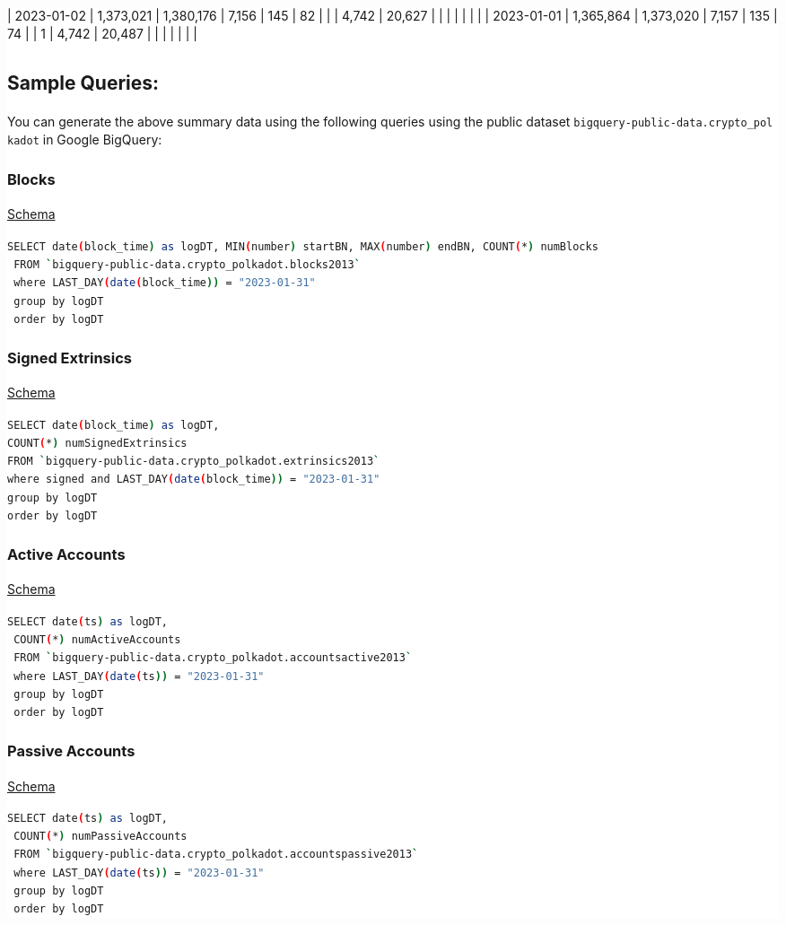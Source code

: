 | 2023-01-02 | 1,373,021 | 1,380,176 | 7,156 | 145 | 82 |  |  | 4,742 | 20,627 |   |   |   |  |  |  |
| 2023-01-01 | 1,365,864 | 1,373,020 | 7,157 | 135 | 74 |  | 1 | 4,742 | 20,487 |   |   |   |  |  |  |

## Sample Queries:
You can generate the above summary data using the following queries using the public dataset `bigquery-public-data.crypto_polkadot` in Google BigQuery:


### Blocks 

[Schema](https://github.com/colorfulnotion/substrate-etl/blob/main/schema/blocks.json)

```bash
SELECT date(block_time) as logDT, MIN(number) startBN, MAX(number) endBN, COUNT(*) numBlocks 
 FROM `bigquery-public-data.crypto_polkadot.blocks2013`  
 where LAST_DAY(date(block_time)) = "2023-01-31" 
 group by logDT 
 order by logDT
```

### Signed Extrinsics 

[Schema](https://github.com/colorfulnotion/substrate-etl/blob/main/schema/extrinsics.json)

```bash
SELECT date(block_time) as logDT, 
COUNT(*) numSignedExtrinsics 
FROM `bigquery-public-data.crypto_polkadot.extrinsics2013`  
where signed and LAST_DAY(date(block_time)) = "2023-01-31" 
group by logDT 
order by logDT
```

### Active Accounts 

[Schema](https://github.com/colorfulnotion/substrate-etl/blob/main/schema/accountsactive.json)

```bash
SELECT date(ts) as logDT, 
 COUNT(*) numActiveAccounts 
 FROM `bigquery-public-data.crypto_polkadot.accountsactive2013` 
 where LAST_DAY(date(ts)) = "2023-01-31" 
 group by logDT 
 order by logDT
```

### Passive Accounts 

[Schema](https://github.com/colorfulnotion/substrate-etl/blob/main/schema/accountspassive.json)

```bash
SELECT date(ts) as logDT, 
 COUNT(*) numPassiveAccounts 
 FROM `bigquery-public-data.crypto_polkadot.accountspassive2013` 
 where LAST_DAY(date(ts)) = "2023-01-31" 
 group by logDT 
 order by logDT
```
